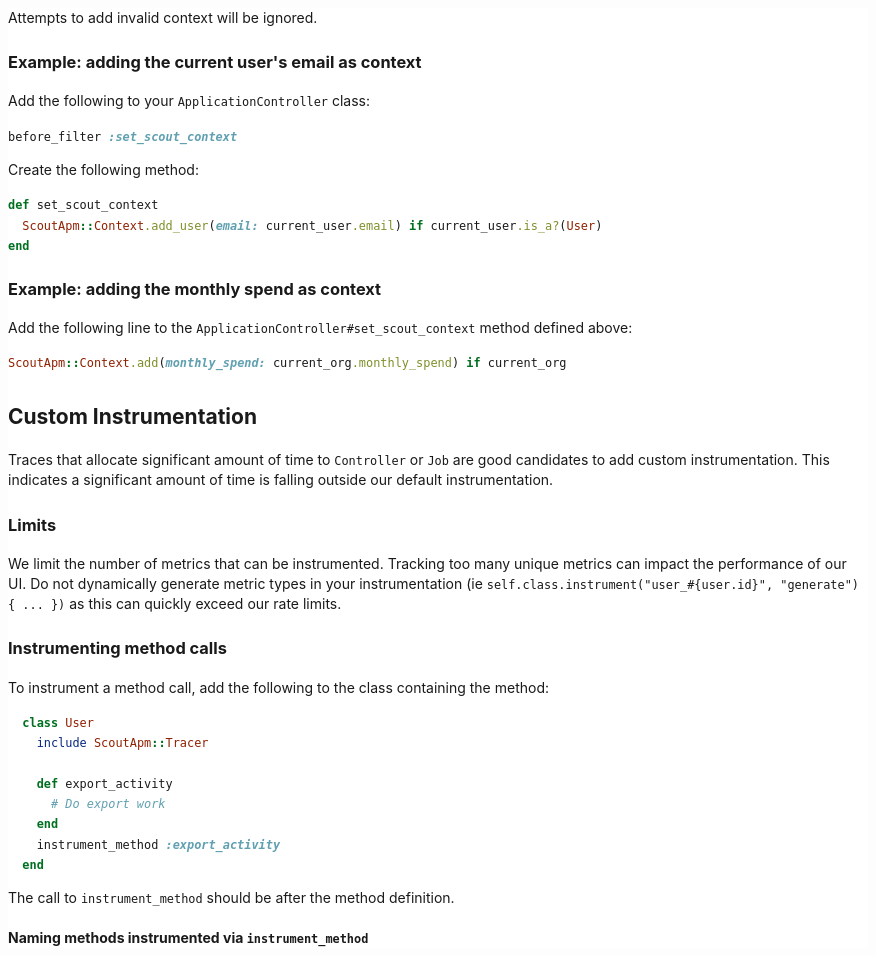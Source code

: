 Attempts to add invalid context will be ignored.

### Example: adding the current user's email as context

Add the following to your `ApplicationController` class:

```ruby
before_filter :set_scout_context
```

Create the following method:

```ruby
def set_scout_context
  ScoutApm::Context.add_user(email: current_user.email) if current_user.is_a?(User)
end
```

### Example: adding the monthly spend as context

Add the following line to the `ApplicationController#set_scout_context` method defined above:

```ruby
ScoutApm::Context.add(monthly_spend: current_org.monthly_spend) if current_org
```

<h2 id="ruby-custom-instrumentation">Custom Instrumentation</h2>

Traces that allocate significant amount of time to `Controller` or `Job` are good candidates to add custom instrumentation. This indicates a significant amount of time is falling outside our default instrumentation.

### Limits

We limit the number of metrics that can be instrumented. Tracking too many unique metrics can impact the performance of our UI. Do not dynamically generate metric types in your instrumentation (ie `self.class.instrument("user_#{user.id}", "generate") { ... })` as this can quickly exceed our rate limits.

### Instrumenting method calls

To instrument a method call, add the following to the class containing the method:

```ruby
  class User
    include ScoutApm::Tracer

    def export_activity
      # Do export work
    end
    instrument_method :export_activity
  end
```

The call to `instrument_method` should be after the method definition.

#### Naming methods instrumented via `instrument_method`
